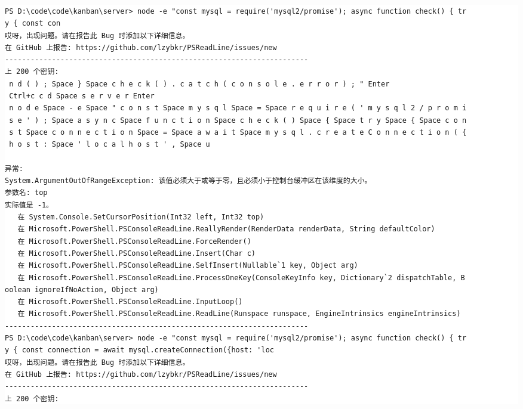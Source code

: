 ```
PS D:\code\code\kanban\server> node -e "const mysql = require('mysql2/promise'); async function check() { tr
y { const con
哎呀，出现问题。请在报告此 Bug 时添加以下详细信息。
在 GitHub 上报告: https://github.com/lzybkr/PSReadLine/issues/new
-----------------------------------------------------------------------
上 200 个密钥:
 n d ( ) ; Space } Space c h e c k ( ) . c a t c h ( c o n s o l e . e r r o r ) ; " Enter
 Ctrl+c c d Space s e r v e r Enter
 n o d e Space - e Space " c o n s t Space m y s q l Space = Space r e q u i r e ( ' m y s q l 2 / p r o m i
 s e ' ) ; Space a s y n c Space f u n c t i o n Space c h e c k ( ) Space { Space t r y Space { Space c o n
 s t Space c o n n e c t i o n Space = Space a w a i t Space m y s q l . c r e a t e C o n n e c t i o n ( {
 h o s t : Space ' l o c a l h o s t ' , Space u

异常:
System.ArgumentOutOfRangeException: 该值必须大于或等于零，且必须小于控制台缓冲区在该维度的大小。
参数名: top
实际值是 -1。
   在 System.Console.SetCursorPosition(Int32 left, Int32 top)
   在 Microsoft.PowerShell.PSConsoleReadLine.ReallyRender(RenderData renderData, String defaultColor)       
   在 Microsoft.PowerShell.PSConsoleReadLine.ForceRender()
   在 Microsoft.PowerShell.PSConsoleReadLine.Insert(Char c)
   在 Microsoft.PowerShell.PSConsoleReadLine.SelfInsert(Nullable`1 key, Object arg)
   在 Microsoft.PowerShell.PSConsoleReadLine.ProcessOneKey(ConsoleKeyInfo key, Dictionary`2 dispatchTable, B
oolean ignoreIfNoAction, Object arg)
   在 Microsoft.PowerShell.PSConsoleReadLine.InputLoop()
   在 Microsoft.PowerShell.PSConsoleReadLine.ReadLine(Runspace runspace, EngineIntrinsics engineIntrinsics) 
-----------------------------------------------------------------------
PS D:\code\code\kanban\server> node -e "const mysql = require('mysql2/promise'); async function check() { tr
y { const connection = await mysql.createConnection({host: 'loc
哎呀，出现问题。请在报告此 Bug 时添加以下详细信息。
在 GitHub 上报告: https://github.com/lzybkr/PSReadLine/issues/new
-----------------------------------------------------------------------
上 200 个密钥:
